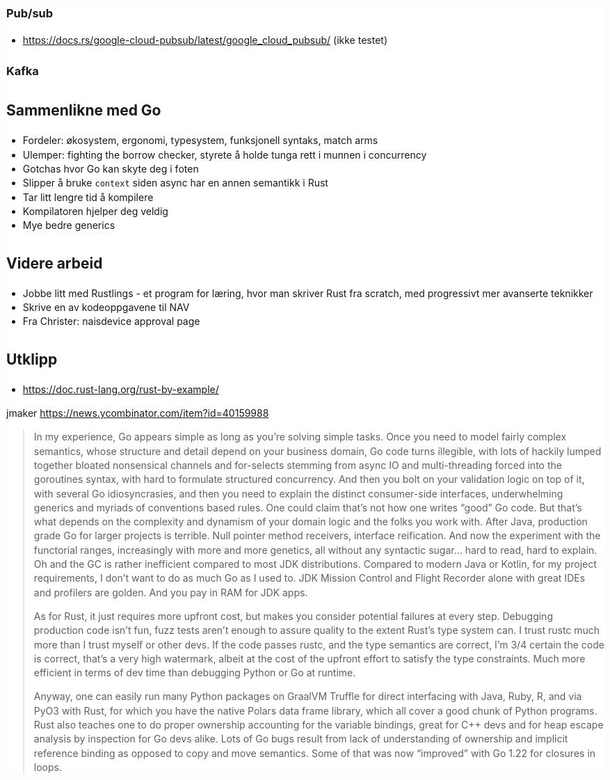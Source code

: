 ### Pub/sub
* https://docs.rs/google-cloud-pubsub/latest/google_cloud_pubsub/ (ikke testet)

### Kafka

## Sammenlikne med Go
* Fordeler: økosystem, ergonomi, typesystem, funksjonell syntaks, match arms
* Ulemper: fighting the borrow checker, styrete å holde tunga rett i munnen i concurrency
* Gotchas hvor Go kan skyte deg i foten
* Slipper å bruke `context` siden async har en annen semantikk i Rust
* Tar litt lengre tid å kompilere
* Kompilatoren hjelper deg veldig
* Mye bedre generics

## Videre arbeid
* Jobbe litt med Rustlings - et program for læring, hvor man skriver Rust fra scratch, med progressivt mer avanserte teknikker
* Skrive en av kodeoppgavene til NAV
* Fra Christer: naisdevice approval page

## Utklipp
* https://doc.rust-lang.org/rust-by-example/

jmaker https://news.ycombinator.com/item?id=40159988

> In my experience, Go appears simple as long as you’re solving simple tasks. Once you need to model fairly complex semantics, whose structure and detail depend on your business domain, Go code turns illegible, with lots of hackily lumped together bloated nonsensical channels and for-selects stemming from async IO and multi-threading forced into the goroutines syntax, with hard to formulate structured concurrency. And then you bolt on your validation logic on top of it, with several Go idiosyncrasies, and then you need to explain the distinct consumer-side interfaces, underwhelming generics and myriads of conventions based rules. One could claim that’s not how one writes “good” Go code. But that’s what depends on the complexity and dynamism of your domain logic and the folks you work with. After Java, production grade Go for larger projects is terrible. Null pointer method receivers, interface reification. And now the experiment with the functorial ranges, increasingly with more and more genetics, all without any syntactic sugar… hard to read, hard to explain. Oh and the GC is rather inefficient compared to most JDK distributions. Compared to modern Java or Kotlin, for my project requirements, I don’t want to do as much Go as I used to. JDK Mission Control and Flight Recorder alone with great IDEs and profilers are golden. And you pay in RAM for JDK apps.
> 
> As for Rust, it just requires more upfront cost, but makes you consider potential failures at every step. Debugging production code isn’t fun, fuzz tests aren’t enough to assure quality to the extent Rust’s type system can. I trust rustc much more than I trust myself or other devs. If the code passes rustc, and the type semantics are correct, I’m 3/4 certain the code is correct, that’s a very high watermark, albeit at the cost of the upfront effort to satisfy the type constraints. Much more efficient in terms of dev time than debugging Python or Go at runtime.
> 
> Anyway, one can easily run many Python packages on GraalVM Truffle for direct interfacing with Java, Ruby, R, and via PyO3 with Rust, for which you have the native Polars data frame library, which all cover a good chunk of Python programs. Rust also teaches one to do proper ownership accounting for the variable bindings, great for C++ devs and for heap escape analysis by inspection for Go devs alike. Lots of Go bugs result from lack of understanding of ownership and implicit reference binding as opposed to copy and move semantics. Some of that was now “improved” with Go 1.22 for closures in loops.
